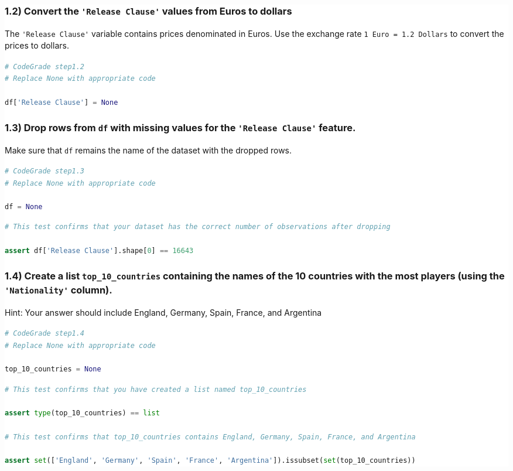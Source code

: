 ### 1.2) Convert the `'Release Clause'` values from Euros to dollars

The `'Release Clause'` variable contains prices denominated in Euros. Use the exchange rate `1 Euro = 1.2 Dollars` to convert the prices to dollars. 


```python
# CodeGrade step1.2
# Replace None with appropriate code

df['Release Clause'] = None
```

### 1.3) Drop rows from `df` with missing values for the `'Release Clause'` feature.
    
Make sure that `df` remains the name of the dataset with the dropped rows.


```python
# CodeGrade step1.3
# Replace None with appropriate code

df = None
```


```python
# This test confirms that your dataset has the correct number of observations after dropping

assert df['Release Clause'].shape[0] == 16643
```

### 1.4) Create a list `top_10_countries` containing the names of the 10 countries with the most players (using the `'Nationality'` column).

Hint: Your answer should include England, Germany, Spain, France, and Argentina


```python
# CodeGrade step1.4
# Replace None with appropriate code

top_10_countries = None
```


```python
# This test confirms that you have created a list named top_10_countries

assert type(top_10_countries) == list

# This test confirms that top_10_countries contains England, Germany, Spain, France, and Argentina

assert set(['England', 'Germany', 'Spain', 'France', 'Argentina']).issubset(set(top_10_countries))
```

